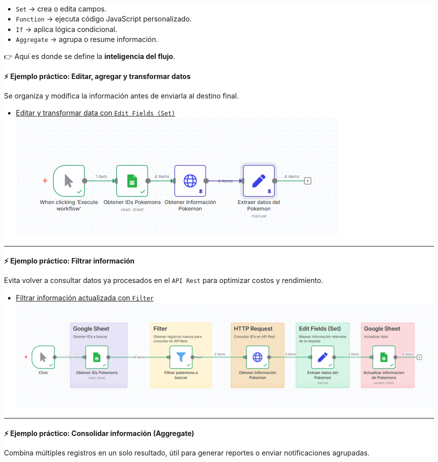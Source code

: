 - `Set` → crea o edita campos.
- `Function` → ejecuta código JavaScript personalizado.
- `If` → aplica lógica condicional.
- `Aggregate` → agrupa o resume información.

👉 Aquí es donde se define la **inteligencia del flujo**.

#### ⚡ Ejemplo práctico: Editar, agregar y transformar datos

Se organiza y modifica la información antes de enviarla al destino final.

- [Editar y transformar data con `Edit Fields (Set)`](./tool-n8n-node-edit-fields-set.md)  
  ![Nodo Edit Fields (Set)](./assets/nodes/18-node-edit-fields-ok.png)

---

#### ⚡ Ejemplo práctico: Filtrar información

Evita volver a consultar datos ya procesados en el `API Rest` para optimizar costos y rendimiento.

- [Filtrar información actualizada con `Filter`](./tool-n8n-node-filter.md)  
  ![Nodo Filter verificado](./assets/nodes/28-node-filter-ok.png)

---

#### ⚡ Ejemplo práctico: Consolidar información (Aggregate)

Combina múltiples registros en un solo resultado, útil para generar reportes o enviar notificaciones agrupadas.
